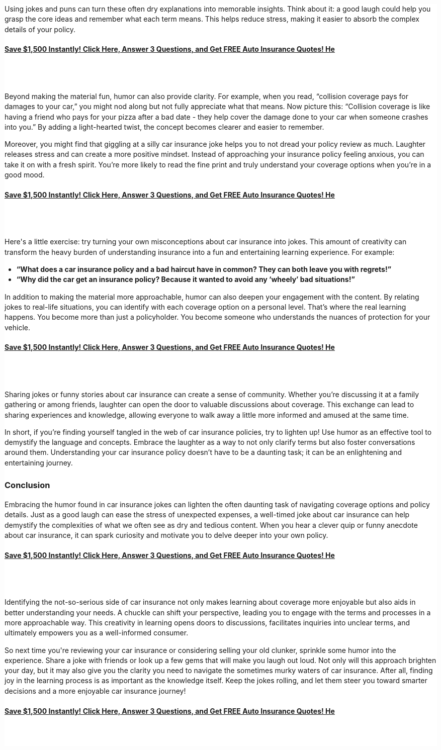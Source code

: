<p>Using jokes and puns can turn these often dry explanations into memorable insights. Think about it: a good laugh could help you grasp the core ideas and remember what each term means. This helps reduce stress, making it easier to absorb the complex details of your policy.</p>
<h4><a href="https://smartfinancial.com/get-fast-quote.html?aid=114079&cid=7425&form_type=3&phone_cid=default&lead_type_id=1">Save $1,500 Instantly! Click Here, Answer 3 Questions, and Get FREE Auto Insurance Quotes! He</a></h4><br><br><p>Beyond making the material fun, humor can also provide clarity. For example, when you read, “collision coverage pays for damages to your car,” you might nod along but not fully appreciate what that means. Now picture this: “Collision coverage is like having a friend who pays for your pizza after a bad date - they help cover the damage done to your car when someone crashes into you.” By adding a light-hearted twist, the concept becomes clearer and easier to remember.</p>
<p>Moreover, you might find that giggling at a silly car insurance joke helps you to not dread your policy review as much. Laughter releases stress and can create a more positive mindset. Instead of approaching your insurance policy feeling anxious, you can take it on with a fresh spirit. You’re more likely to read the fine print and truly understand your coverage options when you’re in a good mood.</p>
<h4><a href="https://smartfinancial.com/get-fast-quote.html?aid=114079&cid=7425&form_type=3&phone_cid=default&lead_type_id=1">Save $1,500 Instantly! Click Here, Answer 3 Questions, and Get FREE Auto Insurance Quotes! He</a></h4><br><br><p>Here's a little exercise: try turning your own misconceptions about car insurance into jokes. This amount of creativity can transform the heavy burden of understanding insurance into a fun and entertaining learning experience. For example:</p>
<ul>
  <li><strong>“What does a car insurance policy and a bad haircut have in common? They can both leave you with regrets!”</strong></li>
  <li><strong>“Why did the car get an insurance policy? Because it wanted to avoid any ‘wheely’ bad situations!”</strong></li>
</ul>
<p>In addition to making the material more approachable, humor can also deepen your engagement with the content. By relating jokes to real-life situations, you can identify with each coverage option on a personal level. That’s where the real learning happens. You become more than just a policyholder. You become someone who understands the nuances of protection for your vehicle.</p>
<h4><a href="https://smartfinancial.com/get-fast-quote.html?aid=114079&cid=7425&form_type=3&phone_cid=default&lead_type_id=1">Save $1,500 Instantly! Click Here, Answer 3 Questions, and Get FREE Auto Insurance Quotes! He</a></h4><br><br><p>Sharing jokes or funny stories about car insurance can create a sense of community. Whether you’re discussing it at a family gathering or among friends, laughter can open the door to valuable discussions about coverage. This exchange can lead to sharing experiences and knowledge, allowing everyone to walk away a little more informed and amused at the same time.</p>
<p>In short, if you’re finding yourself tangled in the web of car insurance policies, try to lighten up! Use humor as an effective tool to demystify the language and concepts. Embrace the laughter as a way to not only clarify terms but also foster conversations around them. Understanding your car insurance policy doesn’t have to be a daunting task; it can be an enlightening and entertaining journey.</p><h3>Conclusion</h3><p>Embracing the humor found in car insurance jokes can lighten the often daunting task of navigating coverage options and policy details. Just as a good laugh can ease the stress of unexpected expenses, a well-timed joke about car insurance can help demystify the complexities of what we often see as dry and tedious content. When you hear a clever quip or funny anecdote about car insurance, it can spark curiosity and motivate you to delve deeper into your own policy. </p>
<h4><a href="https://smartfinancial.com/get-fast-quote.html?aid=114079&cid=7425&form_type=3&phone_cid=default&lead_type_id=1">Save $1,500 Instantly! Click Here, Answer 3 Questions, and Get FREE Auto Insurance Quotes! He</a></h4><br><br><p>Identifying the not-so-serious side of car insurance not only makes learning about coverage more enjoyable but also aids in better understanding your needs. A chuckle can shift your perspective, leading you to engage with the terms and processes in a more approachable way. This creativity in learning opens doors to discussions, facilitates inquiries into unclear terms, and ultimately empowers you as a well-informed consumer.</p>
<p>So next time you're reviewing your car insurance or considering selling your old clunker, sprinkle some humor into the experience. Share a joke with friends or look up a few gems that will make you laugh out loud. Not only will this approach brighten your day, but it may also give you the clarity you need to navigate the sometimes murky waters of car insurance. After all, finding joy in the learning process is as important as the knowledge itself. Keep the jokes rolling, and let them steer you toward smarter decisions and a more enjoyable car insurance journey!</p>
<h4><a href="https://smartfinancial.com/get-fast-quote.html?aid=114079&cid=7425&form_type=3&phone_cid=default&lead_type_id=1">Save $1,500 Instantly! Click Here, Answer 3 Questions, and Get FREE Auto Insurance Quotes! He</a></h4><br><br>